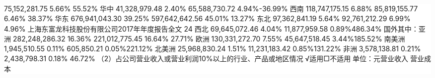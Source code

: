 75,152,281.75
5.66%
55.52%
华中
41,328,979.48
2.40%
65,588,730.72
4.94%-36.99%
西南
118,747,175.15
6.88%
85,819,155.77
6.46%
38.37%
华东
676,941,043.30
39.25%
597,642,642.56
45.01%
13.27%
东北
97,362,841.19
5.64%
92,761,212.29
6.99%
4.96%
上海东富龙科技股份有限公司2017年年度报告全文
24
西北
69,645,072.46
4.04%
11,877,959.58
0.89%486.34%
国外其中：亚洲
282,248,286.32
16.36%
221,012,775.45
16.64%
27.71%
欧洲
130,331,272.70
7.55%
45,647,518.45
3.44%185.52%
南美洲
1,945,510.55
0.11%
605,850.21
0.05%221.12%
北美洲
25,968,830.24
1.51%
11,231,183.42
0.85%131.22%
非洲
3,578,138.81
0.21%
2,438,798.31
0.18%
46.72%
（2）占公司营业收入或营业利润10%以上的行业、产品或地区情况
√适用□不适用
单位：元营业收入
营业成本
